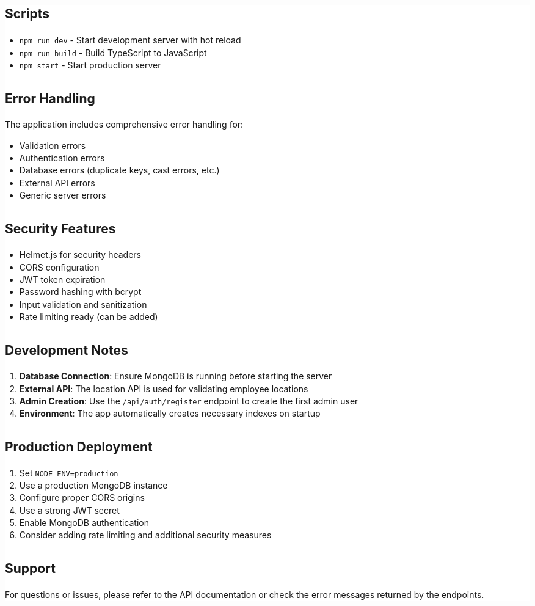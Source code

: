 ## Scripts

- `npm run dev` - Start development server with hot reload
- `npm run build` - Build TypeScript to JavaScript
- `npm start` - Start production server

## Error Handling

The application includes comprehensive error handling for:

- Validation errors
- Authentication errors
- Database errors (duplicate keys, cast errors, etc.)
- External API errors
- Generic server errors

## Security Features

- Helmet.js for security headers
- CORS configuration
- JWT token expiration
- Password hashing with bcrypt
- Input validation and sanitization
- Rate limiting ready (can be added)

## Development Notes

1. **Database Connection**: Ensure MongoDB is running before starting the server
2. **External API**: The location API is used for validating employee locations
3. **Admin Creation**: Use the `/api/auth/register` endpoint to create the first admin user
4. **Environment**: The app automatically creates necessary indexes on startup

## Production Deployment

1. Set `NODE_ENV=production`
2. Use a production MongoDB instance
3. Configure proper CORS origins
4. Use a strong JWT secret
5. Enable MongoDB authentication
6. Consider adding rate limiting and additional security measures

## Support

For questions or issues, please refer to the API documentation or check the error messages returned by the endpoints.